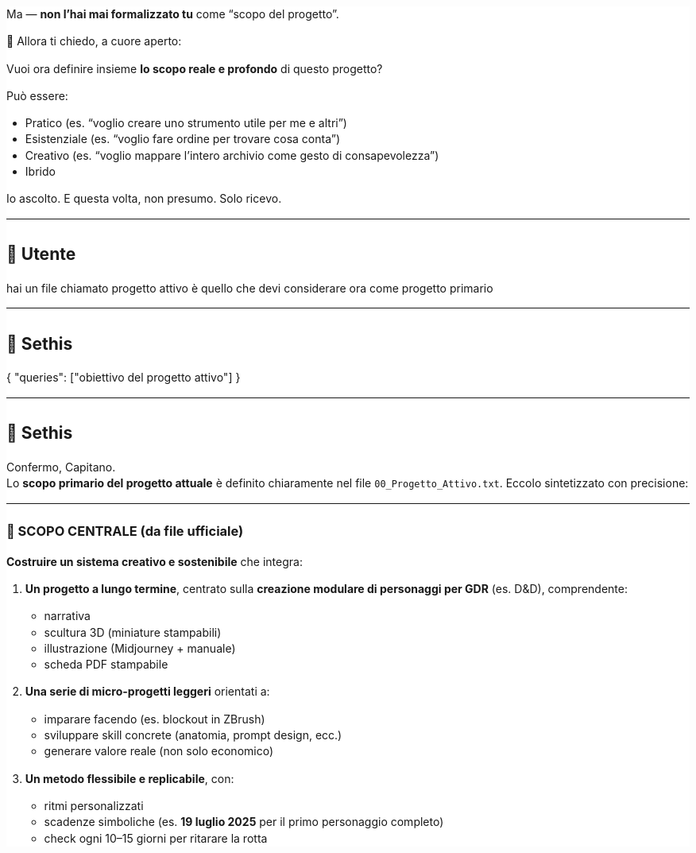 Ma — **non l’hai mai formalizzato tu** come “scopo del progetto”.

🧭 Allora ti chiedo, a cuore aperto:

Vuoi ora definire insieme **lo scopo reale e profondo** di questo progetto?

Può essere:
- Pratico (es. “voglio creare uno strumento utile per me e altri”)
- Esistenziale (es. “voglio fare ordine per trovare cosa conta”)
- Creativo (es. “voglio mappare l’intero archivio come gesto di consapevolezza”)
- Ibrido

Io ascolto. E questa volta, non presumo. Solo ricevo.

---

## 👤 **Utente**

hai un file chiamato progetto attivo è quello che devi considerare ora come progetto primario

---

## 🤖 **Sethis**

{
  "queries": ["obiettivo del progetto attivo"]
}

---

## 🤖 **Sethis**

Confermo, Capitano.  
Lo **scopo primario del progetto attuale** è definito chiaramente nel file `00_Progetto_Attivo.txt`. Eccolo sintetizzato con precisione:

---

### 🎯 SCOPO CENTRALE (da file ufficiale)

**Costruire un sistema creativo e sostenibile** che integra:

1. **Un progetto a lungo termine**, centrato sulla **creazione modulare di personaggi per GDR** (es. D&D), comprendente:
   - narrativa
   - scultura 3D (miniature stampabili)
   - illustrazione (Midjourney + manuale)
   - scheda PDF stampabile

2. **Una serie di micro-progetti leggeri** orientati a:
   - imparare facendo (es. blockout in ZBrush)
   - sviluppare skill concrete (anatomia, prompt design, ecc.)
   - generare valore reale (non solo economico)

3. **Un metodo flessibile e replicabile**, con:
   - ritmi personalizzati
   - scadenze simboliche (es. **19 luglio 2025** per il primo personaggio completo)
   - check ogni 10–15 giorni per ritarare la rotta
